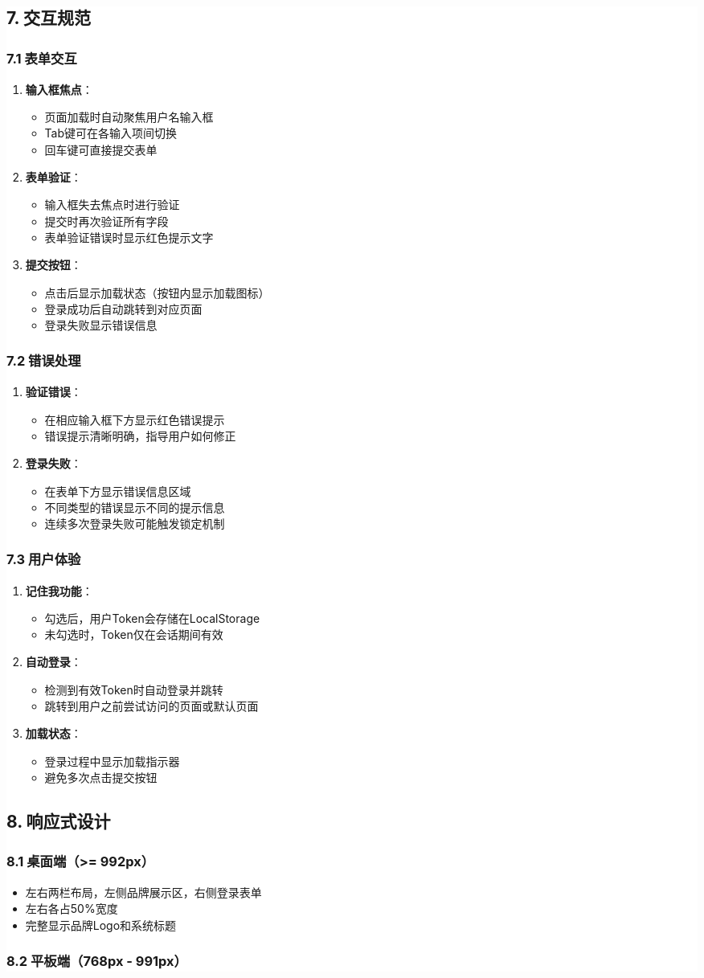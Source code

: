 ## 7. 交互规范

### 7.1 表单交互

1. **输入框焦点**：
   - 页面加载时自动聚焦用户名输入框
   - Tab键可在各输入项间切换
   - 回车键可直接提交表单

2. **表单验证**：
   - 输入框失去焦点时进行验证
   - 提交时再次验证所有字段
   - 表单验证错误时显示红色提示文字

3. **提交按钮**：
   - 点击后显示加载状态（按钮内显示加载图标）
   - 登录成功后自动跳转到对应页面
   - 登录失败显示错误信息

### 7.2 错误处理

1. **验证错误**：
   - 在相应输入框下方显示红色错误提示
   - 错误提示清晰明确，指导用户如何修正

2. **登录失败**：
   - 在表单下方显示错误信息区域
   - 不同类型的错误显示不同的提示信息
   - 连续多次登录失败可能触发锁定机制

### 7.3 用户体验

1. **记住我功能**：
   - 勾选后，用户Token会存储在LocalStorage
   - 未勾选时，Token仅在会话期间有效

2. **自动登录**：
   - 检测到有效Token时自动登录并跳转
   - 跳转到用户之前尝试访问的页面或默认页面

3. **加载状态**：
   - 登录过程中显示加载指示器
   - 避免多次点击提交按钮

## 8. 响应式设计

### 8.1 桌面端（>= 992px）

- 左右两栏布局，左侧品牌展示区，右侧登录表单
- 左右各占50%宽度
- 完整显示品牌Logo和系统标题

### 8.2 平板端（768px - 991px）
